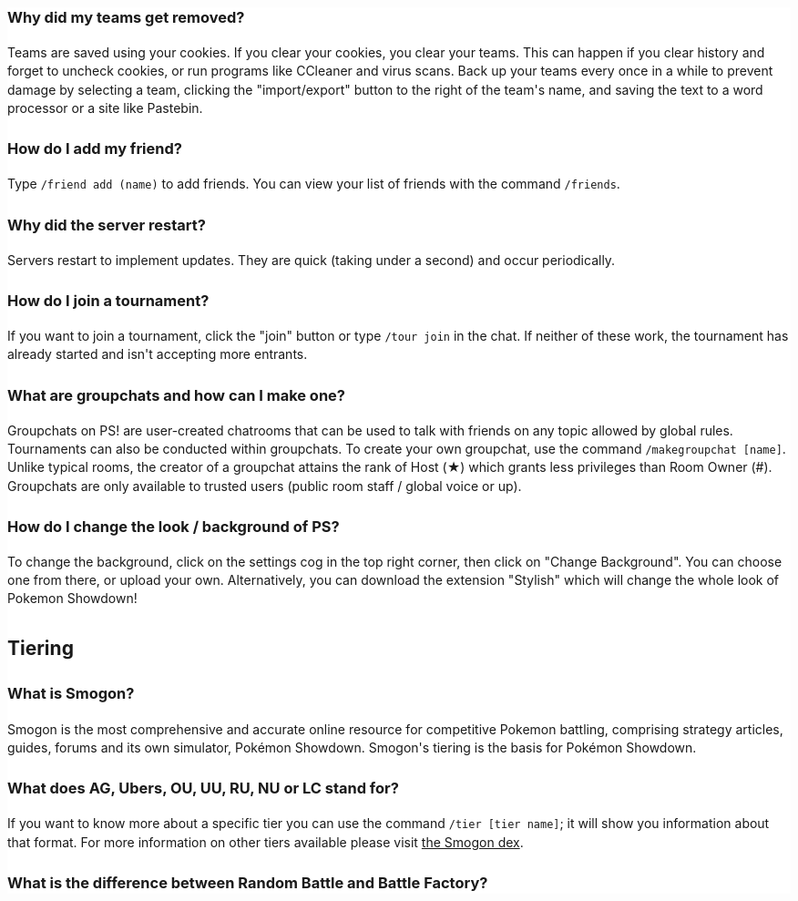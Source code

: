 ### Why did my teams get removed?

Teams are saved using your cookies. If you clear your cookies, you clear your teams. This can happen if you clear history and forget to uncheck cookies, or run programs like CCleaner and virus scans. Back up your teams every once in a while to prevent damage by selecting a team, clicking the "import/export" button to the right of the team's name, and saving the text to a word processor or a site like Pastebin.

### How do I add my friend?

Type `/friend add (name)` to add friends. You can view your list of friends with the command `/friends`.

### Why did the server restart?

Servers restart to implement updates. They are quick (taking under a second) and occur periodically.

### How do I join a tournament?

If you want to join a tournament, click the "join" button or type `/tour join` in the chat. If neither of these work, the tournament has already started and isn't accepting more entrants.

### What are groupchats and how can I make one?

Groupchats on PS! are user-created chatrooms that can be used to talk with friends on any topic allowed by global rules. Tournaments can also be conducted within groupchats. To create your own groupchat, use the command `/makegroupchat [name]`. Unlike typical rooms, the creator of a groupchat attains the rank of Host (★) which grants less privileges than Room Owner (#). Groupchats are only available to trusted users (public room staff / global voice or up).

### How do I change the look / background of PS?

To change the background, click on the settings cog in the top right corner, then click on "Change Background". You can choose one from there, or upload your own. Alternatively, you can download the extension "Stylish" which will change the whole look of Pokemon Showdown!

## Tiering

### What is Smogon?

Smogon is the most comprehensive and accurate online resource for competitive Pokemon battling, comprising strategy articles, guides, forums and its own simulator, Pokémon Showdown. Smogon's tiering is the basis for Pokémon Showdown.

### What does AG, Ubers, OU, UU, RU, NU or LC stand for?

If you want to know more about a specific tier you can use the command `/tier [tier name]`; it will show you information about that format. For more information on other tiers available please visit [the Smogon dex](https://www.smogon.com/dex/ss/formats/).

### What is the difference between Random Battle and Battle Factory?

